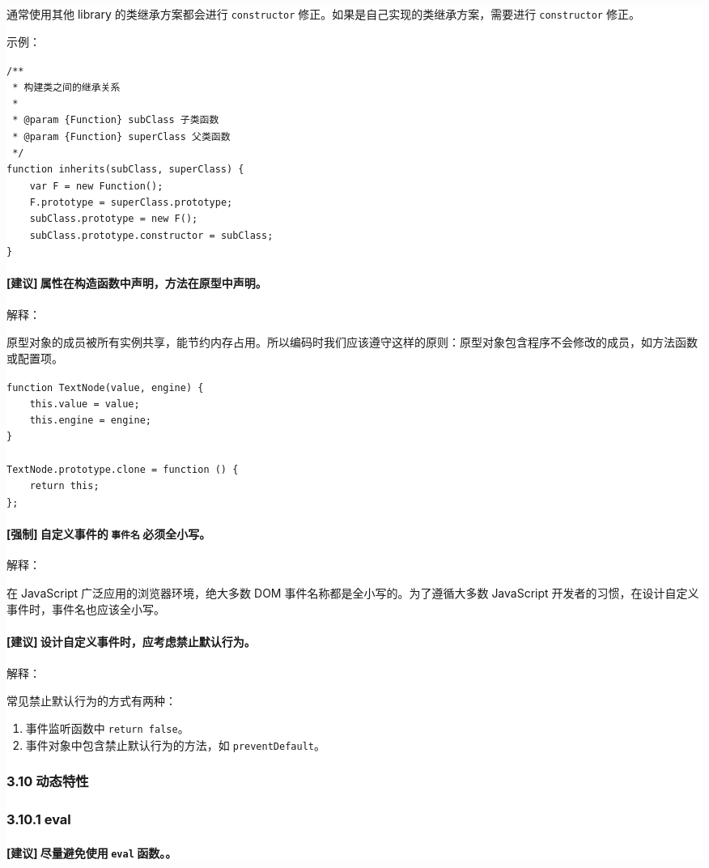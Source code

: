 通常使用其他 library 的类继承方案都会进行 `constructor` 修正。如果是自己实现的类继承方案，需要进行 `constructor` 修正。

示例：

	/**
	 * 构建类之间的继承关系
	 *
	 * @param {Function} subClass 子类函数
	 * @param {Function} superClass 父类函数
	 */
	function inherits(subClass, superClass) {
	    var F = new Function();
	    F.prototype = superClass.prototype;
	    subClass.prototype = new F();
	    subClass.prototype.constructor = subClass;
	}


#### [建议] 属性在构造函数中声明，方法在原型中声明。

解释：

原型对象的成员被所有实例共享，能节约内存占用。所以编码时我们应该遵守这样的原则：原型对象包含程序不会修改的成员，如方法函数或配置项。

	function TextNode(value, engine) {
	    this.value = value;
	    this.engine = engine;
	}
	
	TextNode.prototype.clone = function () {
	    return this;
	};

#### [强制] 自定义事件的 `事件名` 必须全小写。

解释：

在 JavaScript 广泛应用的浏览器环境，绝大多数 DOM 事件名称都是全小写的。为了遵循大多数 JavaScript 开发者的习惯，在设计自定义事件时，事件名也应该全小写。


#### [建议] 设计自定义事件时，应考虑禁止默认行为。

解释：

常见禁止默认行为的方式有两种：

1. 事件监听函数中 `return false`。
2. 事件对象中包含禁止默认行为的方法，如 `preventDefault`。


### 3.10 动态特性


### 3.10.1 eval


#### [建议] 尽量避免使用 `eval` 函数。。

